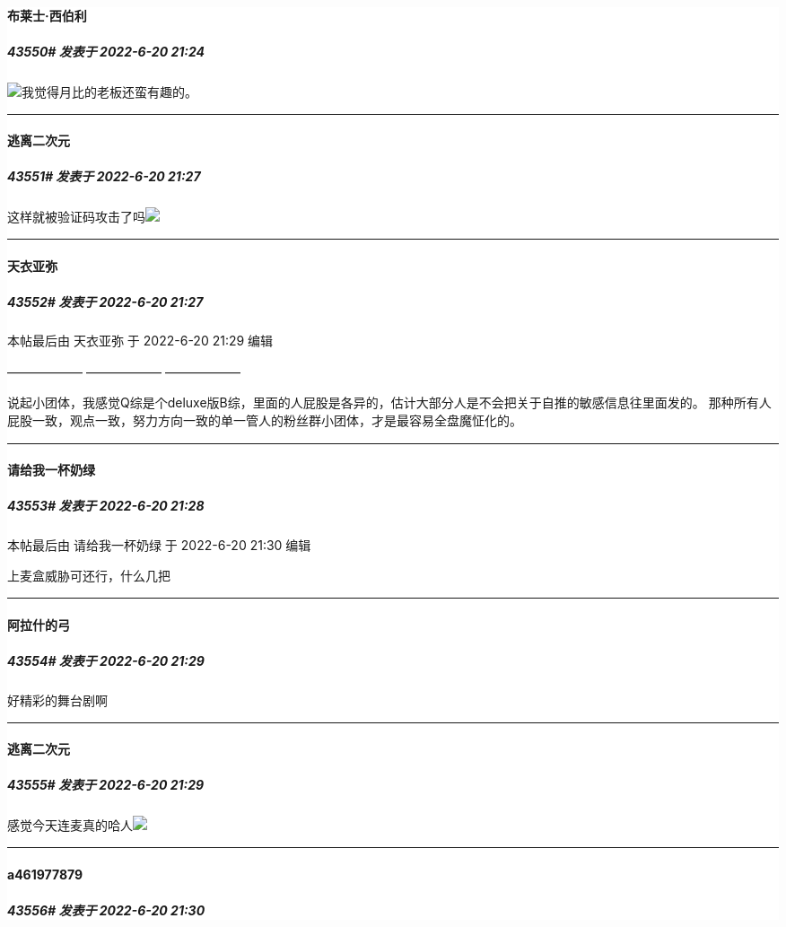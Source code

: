 ####  布莱士·西伯利  
##### 43550#       发表于 2022-6-20 21:24

<img src="https://static.saraba1st.com/image/smiley/face2017/068.png" referrerpolicy="no-referrer">我觉得月比的老板还蛮有趣的。

*****

####  逃离二次元  
##### 43551#       发表于 2022-6-20 21:27

这样就被验证码攻击了吗<img src="https://static.saraba1st.com/image/smiley/face2017/105.png" referrerpolicy="no-referrer">

*****

####  天衣亚弥  
##### 43552#       发表于 2022-6-20 21:27

 本帖最后由 天衣亚弥 于 2022-6-20 21:29 编辑 

——————
——————
——————

说起小团体，我感觉Q综是个deluxe版B综，里面的人屁股是各异的，估计大部分人是不会把关于自推的敏感信息往里面发的。
那种所有人屁股一致，观点一致，努力方向一致的单一管人的粉丝群小团体，才是最容易全盘魔怔化的。

*****

####  请给我一杯奶绿  
##### 43553#       发表于 2022-6-20 21:28

 本帖最后由 请给我一杯奶绿 于 2022-6-20 21:30 编辑 

上麦盒威胁可还行，什么几把

*****

####  阿拉什的弓  
##### 43554#       发表于 2022-6-20 21:29

好精彩的舞台剧啊

*****

####  逃离二次元  
##### 43555#       发表于 2022-6-20 21:29

感觉今天连麦真的哈人<img src="https://static.saraba1st.com/image/smiley/face2017/105.png" referrerpolicy="no-referrer">

*****

####  a461977879  
##### 43556#       发表于 2022-6-20 21:30
